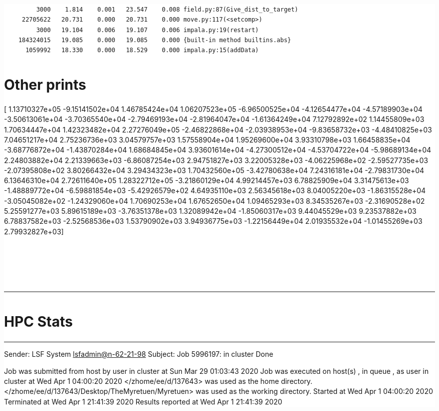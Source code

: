              3000    1.814    0.001   23.547    0.008 field.py:87(Give_dist_to_target)
         22705622   20.731    0.000   20.731    0.000 move.py:117(<setcomp>)
             3000   19.104    0.006   19.107    0.006 impala.py:19(restart)
        184324015   19.085    0.000   19.085    0.000 {built-in method builtins.abs}
          1059992   18.330    0.000   18.529    0.000 impala.py:15(addData)


# Other prints

[ 1.13710327e+05 -9.15141502e+04  1.46785424e+04  1.06207523e+05
 -6.96500525e+04 -4.12654477e+04 -4.57189903e+04 -3.50613061e+04
 -3.70365540e+04 -2.79469193e+04 -2.81964047e+04 -1.61364249e+04
  7.12792892e+02  1.14455809e+03  1.70634447e+04  1.42323482e+04
  2.27276049e+05 -2.46822868e+04 -2.03938953e+04 -9.83658732e+03
 -4.48410825e+03  7.04651217e+04  2.75236736e+03  3.04579757e+03
  1.57558904e+04  1.95269600e+04  3.93310798e+03  1.66458835e+04
 -3.68776872e+04 -1.43870284e+04  1.68684845e+04  3.93601614e+04
 -4.27300512e+04 -4.53704722e+04 -5.98689134e+04  2.24803882e+04
  2.21339663e+03 -6.86087254e+03  2.94751827e+03  3.22005328e+03
 -4.06225968e+02 -2.59527735e+03 -2.07395808e+02  3.80266432e+04
  3.29434323e+03  1.70432560e+05 -3.42780638e+04  7.24316181e+04
 -2.79831730e+04  6.13646310e+04  2.72611640e+05  1.28322712e+05
 -3.21860129e+04  4.99214457e+03  6.78825909e+04  3.31475613e+03
 -1.48889772e+04 -6.59881854e+03 -5.42926579e+02  4.64935110e+03
  2.56345618e+03  8.04005220e+03 -1.86315528e+04 -3.05045082e+02
 -1.24329060e+04  1.70690253e+04  1.67652650e+04  1.09465293e+03
  8.34535267e+03 -2.31690528e+02  5.25591277e+03  5.89615189e+03
 -3.76351378e+03  1.32089942e+04 -1.85060317e+03  9.44045529e+03
  9.23537882e+03  6.78837582e+03 -2.52568536e+03  1.53790902e+03
  3.94936775e+03 -1.22156449e+04  2.01935532e+04 -1.01455269e+03
  2.79932827e+03]

 <br /> 
 <br /> 
 <br /> 
 <br />

---------------------------------------------------------------------------------------------------------------------

# HPC Stats


------------------------------------------------------------
Sender: LSF System <lsfadmin@n-62-21-98>
Subject: Job 5996197: <SimpleLinear0K-2000-3000-SL> in cluster <dcc> Done

Job <SimpleLinear0K-2000-3000-SL> was submitted from host <n-62-30-7> by user <s183905> in cluster <dcc> at Sun Mar 29 01:03:43 2020
Job was executed on host(s) <n-62-21-98>, in queue <hpc>, as user <s183905> in cluster <dcc> at Wed Apr  1 04:00:20 2020
</zhome/ee/d/137643> was used as the home directory.
</zhome/ee/d/137643/Desktop/TheMyretuen/Myretuen> was used as the working directory.
Started at Wed Apr  1 04:00:20 2020
Terminated at Wed Apr  1 21:41:39 2020
Results reported at Wed Apr  1 21:41:39 2020

